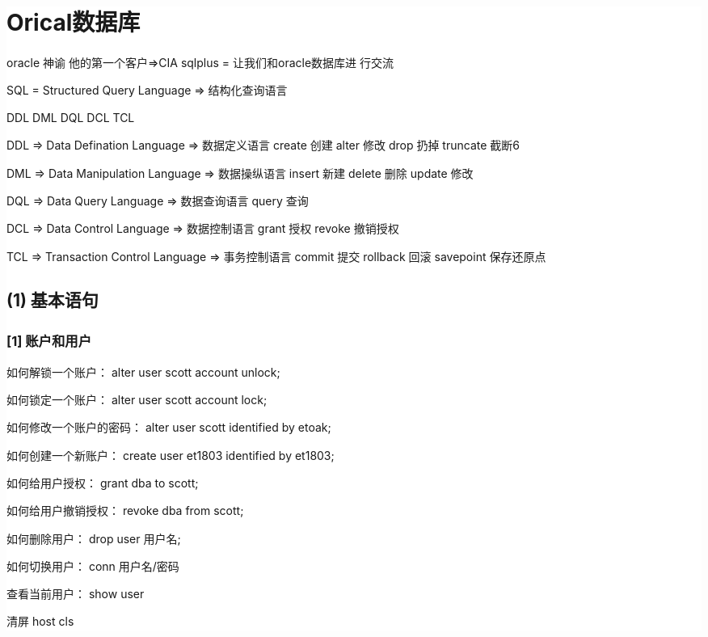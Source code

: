 # Orical数据库

oracle  神谕  他的第一个客户=>CIA
sqlplus = 让我们和oracle数据库进     行交流

SQL = Structured Query Language => 结构化查询语言

DDL DML DQL DCL TCL

DDL => Data Defination Language => 数据定义语言
create 创建  alter 修改  drop 扔掉  truncate 截断6

DML => Data Manipulation Language => 数据操纵语言
insert 新建  delete 删除  update 修改

DQL => Data Query Language => 数据查询语言
query  查询

DCL => Data Control Language => 数据控制语言
grant 授权  revoke 撤销授权

TCL => Transaction Control Language => 事务控制语言
commit 提交  rollback 回滚  savepoint 保存还原点

## (1) 基本语句

### [1] 账户和用户

如何解锁一个账户：
 alter user scott account unlock;

如何锁定一个账户：
 alter user scott account lock;

如何修改一个账户的密码：
 alter user scott identified by etoak;

如何创建一个新账户：
 create user et1803 identified by et1803;

如何给用户授权：
 grant dba to scott;

如何给用户撤销授权：
 revoke dba from scott;

如何删除用户：
drop user 用户名;

如何切换用户：
conn 用户名/密码

查看当前用户：
show user

清屏 host cls
